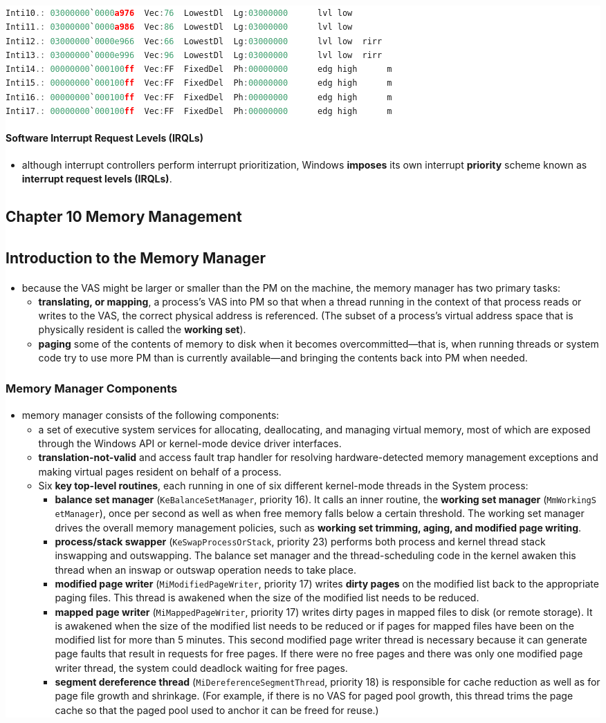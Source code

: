 ```c
Inti10.: 03000000`0000a976  Vec:76  LowestDl  Lg:03000000      lvl low        
Inti11.: 03000000`0000a986  Vec:86  LowestDl  Lg:03000000      lvl low        
Inti12.: 03000000`0000e966  Vec:66  LowestDl  Lg:03000000      lvl low  rirr  
Inti13.: 03000000`0000e996  Vec:96  LowestDl  Lg:03000000      lvl low  rirr  
Inti14.: 00000000`000100ff  Vec:FF  FixedDel  Ph:00000000      edg high      m
Inti15.: 00000000`000100ff  Vec:FF  FixedDel  Ph:00000000      edg high      m
Inti16.: 00000000`000100ff  Vec:FF  FixedDel  Ph:00000000      edg high      m
Inti17.: 00000000`000100ff  Vec:FF  FixedDel  Ph:00000000      edg high      m
```

#### Software Interrupt Request Levels (IRQLs)

- although interrupt controllers perform interrupt prioritization, Windows __imposes__ its own interrupt __priority__ scheme known as __interrupt request levels (IRQLs)__.


## Chapter 10 Memory Management

## Introduction to the Memory Manager

- because the VAS might be larger or smaller than the PM on the machine, the memory manager has two primary tasks:
    - __translating, or mapping__, a process’s VAS into PM so that when a thread running in the context of that process reads or writes to the VAS, the correct physical address is referenced. (The subset of a process’s virtual address space that is physically resident is called the __working set__).
    - __paging__ some of the contents of memory to disk when it becomes overcommitted—that is, when running threads or system code try to use more PM than is currently available—and bringing the contents back into PM when needed.

### Memory Manager Components

- memory manager consists of the following components:
    - a set of executive system services for allocating, deallocating, and managing virtual memory, most of which are exposed through the Windows API or kernel-mode device driver interfaces.
    - __translation-not-valid__ and access fault trap handler for resolving hardware-detected memory management exceptions and making virtual pages resident on behalf of a process.
    - Six __key top-level routines__, each running in one of six different kernel-mode threads in the System process:
        - __balance set manager__ (`KeBalanceSetManager`, priority 16). It calls an inner routine, the __working set manager__ (`MmWorkingSetManager`), once per second as well as when free memory falls below a certain threshold. The working set manager drives the overall memory management policies, such as __working set trimming, aging, and modified page writing__. 
        - __process/stack swapper__ (`KeSwapProcessOrStack`, priority 23) performs both process and kernel thread stack inswapping and outswapping. The balance set manager and the thread-scheduling code in the kernel awaken this thread when an inswap or outswap operation needs to take place.
        - __modified page writer__ (`MiModifiedPageWriter`, priority 17) writes __dirty pages__ on the modified list back to the appropriate paging files. This thread is awakened when the size of the modified list needs to be reduced. 
        - __mapped page writer__ (`MiMappedPageWriter`, priority 17) writes dirty pages in mapped files to disk (or remote storage). It is awakened when the size of the modified list needs to be reduced or if pages for mapped files have been on the modified list for more than 5 minutes. This second modified page writer thread is necessary because it can generate page faults that result in requests for free pages. If there were no free pages and there was only one modified page writer thread, the system could deadlock waiting for free pages.
        - __segment dereference thread__ (`MiDereferenceSegmentThread`, priority 18) is responsible for cache reduction as well as for page file growth and shrinkage. (For example, if there is no VAS for paged pool growth, this thread trims the page cache so that the paged pool used to anchor it can be freed for reuse.)